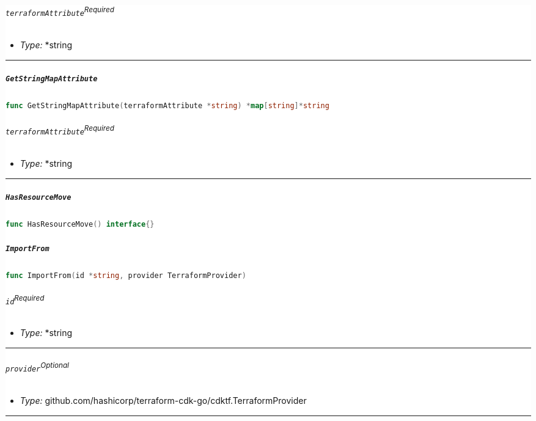 ###### `terraformAttribute`<sup>Required</sup> <a name="terraformAttribute" id="@cdktf/provider-consul.configEntryServiceRouter.ConfigEntryServiceRouter.getStringAttribute.parameter.terraformAttribute"></a>

- *Type:* *string

---

##### `GetStringMapAttribute` <a name="GetStringMapAttribute" id="@cdktf/provider-consul.configEntryServiceRouter.ConfigEntryServiceRouter.getStringMapAttribute"></a>

```go
func GetStringMapAttribute(terraformAttribute *string) *map[string]*string
```

###### `terraformAttribute`<sup>Required</sup> <a name="terraformAttribute" id="@cdktf/provider-consul.configEntryServiceRouter.ConfigEntryServiceRouter.getStringMapAttribute.parameter.terraformAttribute"></a>

- *Type:* *string

---

##### `HasResourceMove` <a name="HasResourceMove" id="@cdktf/provider-consul.configEntryServiceRouter.ConfigEntryServiceRouter.hasResourceMove"></a>

```go
func HasResourceMove() interface{}
```

##### `ImportFrom` <a name="ImportFrom" id="@cdktf/provider-consul.configEntryServiceRouter.ConfigEntryServiceRouter.importFrom"></a>

```go
func ImportFrom(id *string, provider TerraformProvider)
```

###### `id`<sup>Required</sup> <a name="id" id="@cdktf/provider-consul.configEntryServiceRouter.ConfigEntryServiceRouter.importFrom.parameter.id"></a>

- *Type:* *string

---

###### `provider`<sup>Optional</sup> <a name="provider" id="@cdktf/provider-consul.configEntryServiceRouter.ConfigEntryServiceRouter.importFrom.parameter.provider"></a>

- *Type:* github.com/hashicorp/terraform-cdk-go/cdktf.TerraformProvider

---
